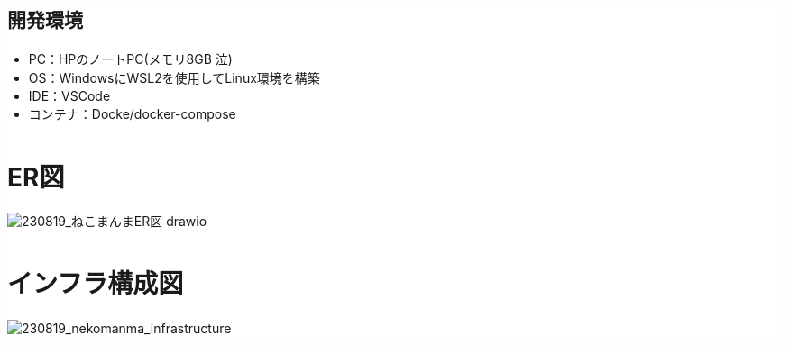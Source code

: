 ## 開発環境
* PC：HPのノートPC(メモリ8GB 泣)
* OS：WindowsにWSL2を使用してLinux環境を構築
* IDE：VSCode
* コンテナ：Docke/docker-compose

# ER図

![230819_ねこまんまER図 drawio](https://github.com/kuma0319/catfood-app/assets/127958224/3ba019db-65eb-460b-83d0-6404407e980d)


# インフラ構成図

![230819_nekomanma_infrastructure](https://github.com/kuma0319/catfood-app/assets/127958224/2fd9ecc5-1e01-40f7-9bd0-285527254c4c)

